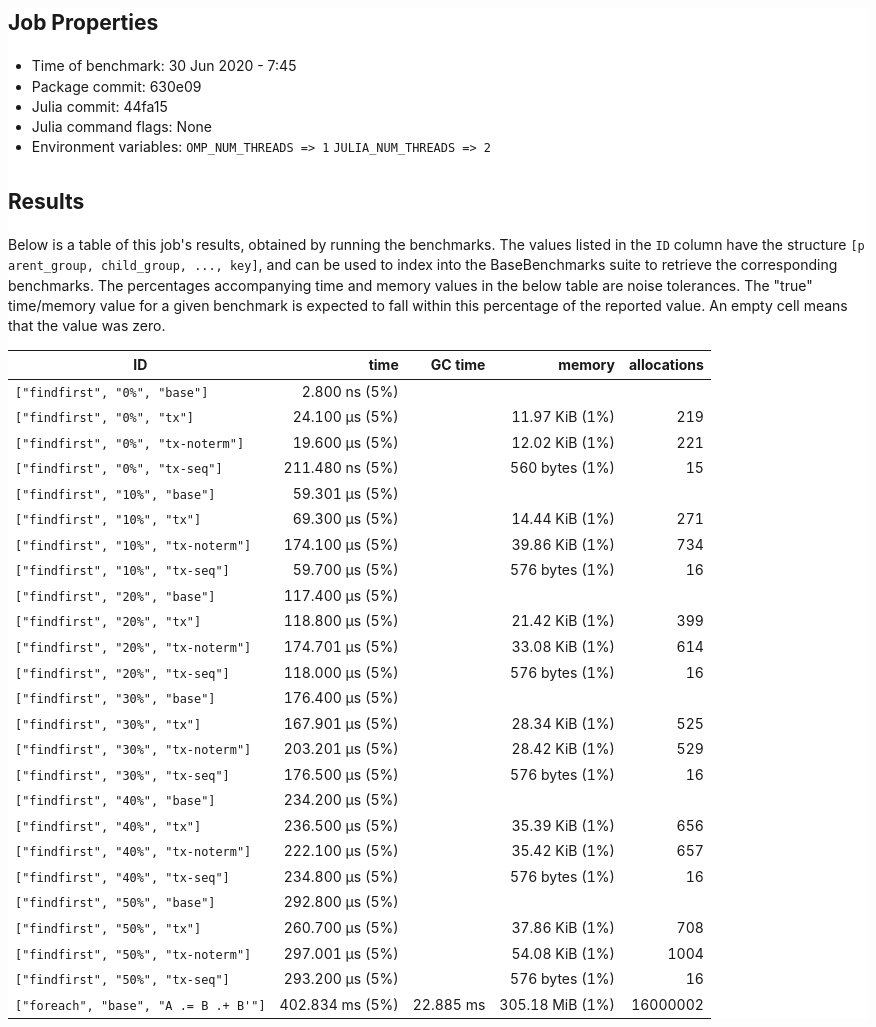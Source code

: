 ## Job Properties
* Time of benchmark: 30 Jun 2020 - 7:45
* Package commit: 630e09
* Julia commit: 44fa15
* Julia command flags: None
* Environment variables: `OMP_NUM_THREADS => 1` `JULIA_NUM_THREADS => 2`

## Results
Below is a table of this job's results, obtained by running the benchmarks.
The values listed in the `ID` column have the structure `[parent_group, child_group, ..., key]`, and can be used to
index into the BaseBenchmarks suite to retrieve the corresponding benchmarks.
The percentages accompanying time and memory values in the below table are noise tolerances. The "true"
time/memory value for a given benchmark is expected to fall within this percentage of the reported value.
An empty cell means that the value was zero.

| ID                                                                 | time            | GC time   | memory          | allocations |
|--------------------------------------------------------------------|----------------:|----------:|----------------:|------------:|
| `["findfirst", "0%", "base"]`                                      |   2.800 ns (5%) |           |                 |             |
| `["findfirst", "0%", "tx"]`                                        |  24.100 μs (5%) |           |  11.97 KiB (1%) |         219 |
| `["findfirst", "0%", "tx-noterm"]`                                 |  19.600 μs (5%) |           |  12.02 KiB (1%) |         221 |
| `["findfirst", "0%", "tx-seq"]`                                    | 211.480 ns (5%) |           |  560 bytes (1%) |          15 |
| `["findfirst", "10%", "base"]`                                     |  59.301 μs (5%) |           |                 |             |
| `["findfirst", "10%", "tx"]`                                       |  69.300 μs (5%) |           |  14.44 KiB (1%) |         271 |
| `["findfirst", "10%", "tx-noterm"]`                                | 174.100 μs (5%) |           |  39.86 KiB (1%) |         734 |
| `["findfirst", "10%", "tx-seq"]`                                   |  59.700 μs (5%) |           |  576 bytes (1%) |          16 |
| `["findfirst", "20%", "base"]`                                     | 117.400 μs (5%) |           |                 |             |
| `["findfirst", "20%", "tx"]`                                       | 118.800 μs (5%) |           |  21.42 KiB (1%) |         399 |
| `["findfirst", "20%", "tx-noterm"]`                                | 174.701 μs (5%) |           |  33.08 KiB (1%) |         614 |
| `["findfirst", "20%", "tx-seq"]`                                   | 118.000 μs (5%) |           |  576 bytes (1%) |          16 |
| `["findfirst", "30%", "base"]`                                     | 176.400 μs (5%) |           |                 |             |
| `["findfirst", "30%", "tx"]`                                       | 167.901 μs (5%) |           |  28.34 KiB (1%) |         525 |
| `["findfirst", "30%", "tx-noterm"]`                                | 203.201 μs (5%) |           |  28.42 KiB (1%) |         529 |
| `["findfirst", "30%", "tx-seq"]`                                   | 176.500 μs (5%) |           |  576 bytes (1%) |          16 |
| `["findfirst", "40%", "base"]`                                     | 234.200 μs (5%) |           |                 |             |
| `["findfirst", "40%", "tx"]`                                       | 236.500 μs (5%) |           |  35.39 KiB (1%) |         656 |
| `["findfirst", "40%", "tx-noterm"]`                                | 222.100 μs (5%) |           |  35.42 KiB (1%) |         657 |
| `["findfirst", "40%", "tx-seq"]`                                   | 234.800 μs (5%) |           |  576 bytes (1%) |          16 |
| `["findfirst", "50%", "base"]`                                     | 292.800 μs (5%) |           |                 |             |
| `["findfirst", "50%", "tx"]`                                       | 260.700 μs (5%) |           |  37.86 KiB (1%) |         708 |
| `["findfirst", "50%", "tx-noterm"]`                                | 297.001 μs (5%) |           |  54.08 KiB (1%) |        1004 |
| `["findfirst", "50%", "tx-seq"]`                                   | 293.200 μs (5%) |           |  576 bytes (1%) |          16 |
| `["foreach", "base", "A .= B .+ B'"]`                              | 402.834 ms (5%) | 22.885 ms | 305.18 MiB (1%) |    16000002 |